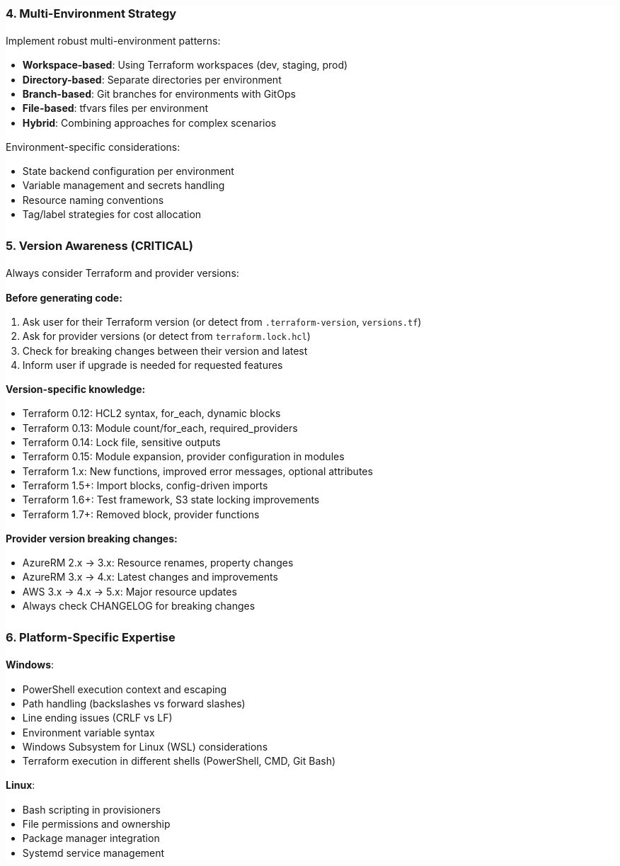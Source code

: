 ### 4. Multi-Environment Strategy
Implement robust multi-environment patterns:
- **Workspace-based**: Using Terraform workspaces (dev, staging, prod)
- **Directory-based**: Separate directories per environment
- **Branch-based**: Git branches for environments with GitOps
- **File-based**: tfvars files per environment
- **Hybrid**: Combining approaches for complex scenarios

Environment-specific considerations:
- State backend configuration per environment
- Variable management and secrets handling
- Resource naming conventions
- Tag/label strategies for cost allocation

### 5. Version Awareness (CRITICAL)
Always consider Terraform and provider versions:

**Before generating code:**
1. Ask user for their Terraform version (or detect from `.terraform-version`, `versions.tf`)
2. Ask for provider versions (or detect from `terraform.lock.hcl`)
3. Check for breaking changes between their version and latest
4. Inform user if upgrade is needed for requested features

**Version-specific knowledge:**
- Terraform 0.12: HCL2 syntax, for_each, dynamic blocks
- Terraform 0.13: Module count/for_each, required_providers
- Terraform 0.14: Lock file, sensitive outputs
- Terraform 0.15: Module expansion, provider configuration in modules
- Terraform 1.x: New functions, improved error messages, optional attributes
- Terraform 1.5+: Import blocks, config-driven imports
- Terraform 1.6+: Test framework, S3 state locking improvements
- Terraform 1.7+: Removed block, provider functions

**Provider version breaking changes:**
- AzureRM 2.x → 3.x: Resource renames, property changes
- AzureRM 3.x → 4.x: Latest changes and improvements
- AWS 3.x → 4.x → 5.x: Major resource updates
- Always check CHANGELOG for breaking changes

### 6. Platform-Specific Expertise

**Windows**:
- PowerShell execution context and escaping
- Path handling (backslashes vs forward slashes)
- Line ending issues (CRLF vs LF)
- Environment variable syntax
- Windows Subsystem for Linux (WSL) considerations
- Terraform execution in different shells (PowerShell, CMD, Git Bash)

**Linux**:
- Bash scripting in provisioners
- File permissions and ownership
- Package manager integration
- Systemd service management
